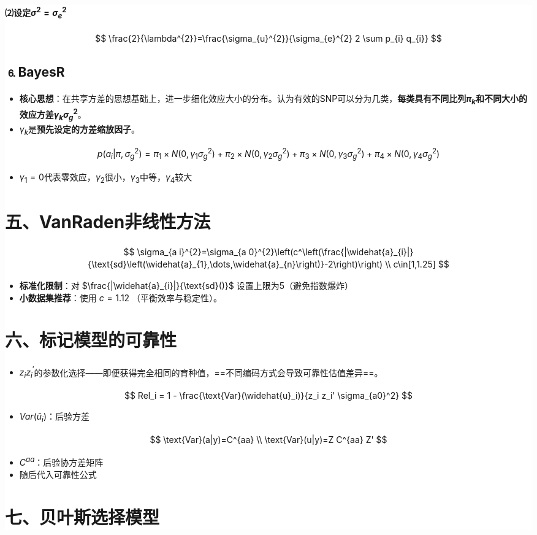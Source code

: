#### &#9333;设定$\sigma^2=\sigma^2_e$

$$
\frac{2}{\lambda^{2}}=\frac{\sigma_{u}^{2}}{\sigma_{e}^{2} 2 \sum p_{i} q_{i}}
$$

## &#9357;BayesR

* **核心思想**：在共享方差的思想基础上，进一步细化效应大小的分布。认为有效的SNP可以分为几类，**每类具有不同比列$\pi_k$和不同大小的效应方差$\gamma_k \sigma^2_g$**。
* $\gamma_k$是**预先设定的方差缩放因子**。

$$
p(a_i|\pi, \sigma^2_g) = \pi_1 \times N(0, \gamma_1 \sigma^2_g) + \pi_2 \times N(0, \gamma_2 \sigma^2_g) + \pi_3 \times N(0, \gamma_3 \sigma^2_g) + \pi_4 \times N(0, \gamma_4 \sigma^2_g)
$$

* $\gamma_1 = 0$代表零效应，$\gamma_2$很小，$\gamma_3$中等，$\gamma_4$较大

# 五、VanRaden非线性方法

$$
\sigma_{a i}^{2}=\sigma_{a 0}^{2}\left(c^\left(\frac{|\widehat{a}_{i}|}{\text{sd}\left(\widehat{a}_{1},\dots,\widehat{a}_{n}\right)}-2\right)\right)
\\
c\in[1,1.25]
$$

- **标准化限制**：对 $\frac{|\widehat{a}_{i}|}{\text{sd}()}$ 设置上限为5（避免指数爆炸）
- **小数据集推荐**：使用 $c=1.12$ （平衡效率与稳定性）。

# 六、标记模型的可靠性

* $z_iz^′_i$的参数化选择——即便获得完全相同的育种值，==不同编码方式会导致可靠性估值差异==。

$$
Rel_i = 1 - \frac{\text{Var}(\widehat{u}_i)}{z_i z_i' \sigma_{a0}^2}
$$

- $Var(\widehat{u}_i)$：后验方差


$$
\text{Var}(a|y)=C^{aa}
\\
\text{Var}(u|y)=Z C^{aa} Z'
$$

- $C^{aa}$：后验协方差矩阵 
- 随后代入可靠性公式

# 七、贝叶斯选择模型
